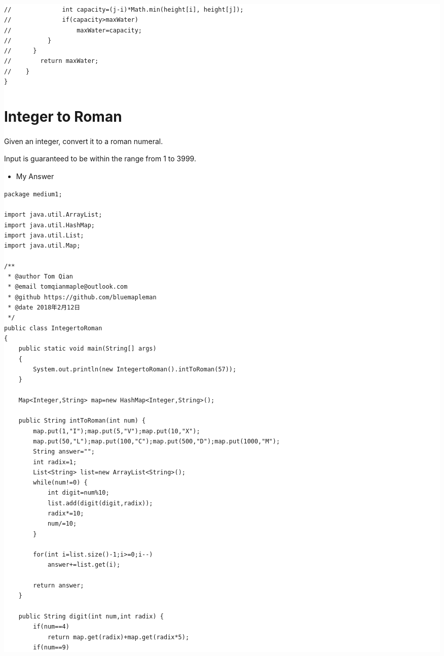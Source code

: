 ```
//              int capacity=(j-i)*Math.min(height[i], height[j]);
//              if(capacity>maxWater)
//                  maxWater=capacity;
//          }
//      }
//        return maxWater;
//    }
}
```

# Integer to Roman

Given an integer, convert it to a roman numeral.

Input is guaranteed to be within the range from 1 to 3999.

- My Answer
```
package medium1;

import java.util.ArrayList;
import java.util.HashMap;
import java.util.List;
import java.util.Map;

/**
 * @author Tom Qian
 * @email tomqianmaple@outlook.com
 * @github https://github.com/bluemapleman
 * @date 2018年2月12日
 */
public class IntegertoRoman
{
    public static void main(String[] args)
    {
        System.out.println(new IntegertoRoman().intToRoman(57));
    }
    
    Map<Integer,String> map=new HashMap<Integer,String>();
    
    public String intToRoman(int num) {
        map.put(1,"I");map.put(5,"V");map.put(10,"X");
        map.put(50,"L");map.put(100,"C");map.put(500,"D");map.put(1000,"M");
        String answer="";
        int radix=1;
        List<String> list=new ArrayList<String>();
        while(num!=0) {
            int digit=num%10;
            list.add(digit(digit,radix));
            radix*=10;
            num/=10;
        }
        
        for(int i=list.size()-1;i>=0;i--)
            answer+=list.get(i);
        
        return answer;
    }
    
    public String digit(int num,int radix) {
        if(num==4)
            return map.get(radix)+map.get(radix*5);
        if(num==9)
```